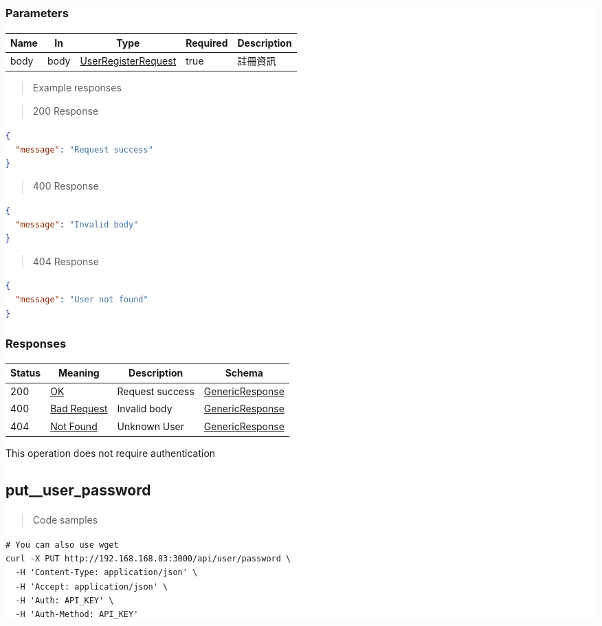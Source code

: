 <h3 id="post__user_password-parameters">Parameters</h3>

|Name|In|Type|Required|Description|
|---|---|---|---|---|
|body|body|[UserRegisterRequest](#schemauserregisterrequest)|true|註冊資訊|

> Example responses

> 200 Response

```json
{
  "message": "Request success"
}
```

> 400 Response

```json
{
  "message": "Invalid body"
}
```

> 404 Response

```json
{
  "message": "User not found"
}
```

<h3 id="post__user_password-responses">Responses</h3>

|Status|Meaning|Description|Schema|
|---|---|---|---|
|200|[OK](https://tools.ietf.org/html/rfc7231#section-6.3.1)|Request success|[GenericResponse](#schemagenericresponse)|
|400|[Bad Request](https://tools.ietf.org/html/rfc7231#section-6.5.1)|Invalid body|[GenericResponse](#schemagenericresponse)|
|404|[Not Found](https://tools.ietf.org/html/rfc7231#section-6.5.4)|Unknown User|[GenericResponse](#schemagenericresponse)|

<aside class="success">
This operation does not require authentication
</aside>

## put__user_password

> Code samples

```shell
# You can also use wget
curl -X PUT http://192.168.168.83:3000/api/user/password \
  -H 'Content-Type: application/json' \
  -H 'Accept: application/json' \
  -H 'Auth: API_KEY' \
  -H 'Auth-Method: API_KEY'

```
